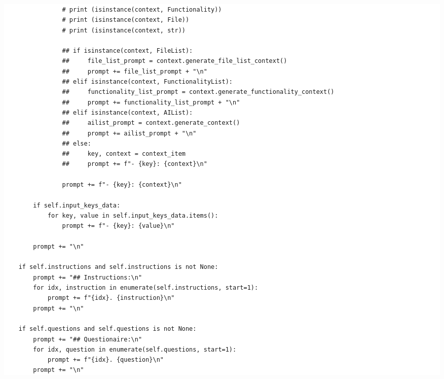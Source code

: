                     # print (isinstance(context, Functionality))
                    # print (isinstance(context, File))
                    # print (isinstance(context, str))
                    
                    ## if isinstance(context, FileList):
                    ##     file_list_prompt = context.generate_file_list_context()
                    ##     prompt += file_list_prompt + "\n"
                    ## elif isinstance(context, FunctionalityList):
                    ##     functionality_list_prompt = context.generate_functionality_context()
                    ##     prompt += functionality_list_prompt + "\n"
                    ## elif isinstance(context, AIList):
                    ##     ailist_prompt = context.generate_context()
                    ##     prompt += ailist_prompt + "\n"
                    ## else:
                    ##     key, context = context_item
                    ##     prompt += f"- {key}: {context}\n"
                    
                    prompt += f"- {key}: {context}\n"
            
            if self.input_keys_data:
                for key, value in self.input_keys_data.items():
                    prompt += f"- {key}: {value}\n"

            prompt += "\n"

        if self.instructions and self.instructions is not None:
            prompt += "## Instructions:\n"
            for idx, instruction in enumerate(self.instructions, start=1):
                prompt += f"{idx}. {instruction}\n"
            prompt += "\n"

        if self.questions and self.questions is not None:
            prompt += "## Questionaire:\n"
            for idx, question in enumerate(self.questions, start=1):
                prompt += f"{idx}. {question}\n"
            prompt += "\n"
